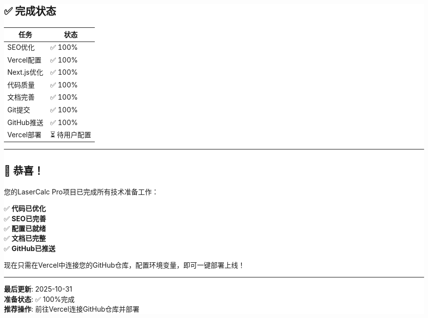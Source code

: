 ## ✅ 完成状态

| 任务 | 状态 |
|------|------|
| SEO优化 | ✅ 100% |
| Vercel配置 | ✅ 100% |
| Next.js优化 | ✅ 100% |
| 代码质量 | ✅ 100% |
| 文档完善 | ✅ 100% |
| Git提交 | ✅ 100% |
| GitHub推送 | ✅ 100% |
| Vercel部署 | ⏳ 待用户配置 |

---

## 🎉 恭喜！

您的LaserCalc Pro项目已完成所有技术准备工作：

✅ **代码已优化**  
✅ **SEO已完善**  
✅ **配置已就绪**  
✅ **文档已完整**  
✅ **GitHub已推送**  

现在只需在Vercel中连接您的GitHub仓库，配置环境变量，即可一键部署上线！

---

**最后更新**: 2025-10-31  
**准备状态**: ✅ 100%完成  
**推荐操作**: 前往Vercel连接GitHub仓库并部署

